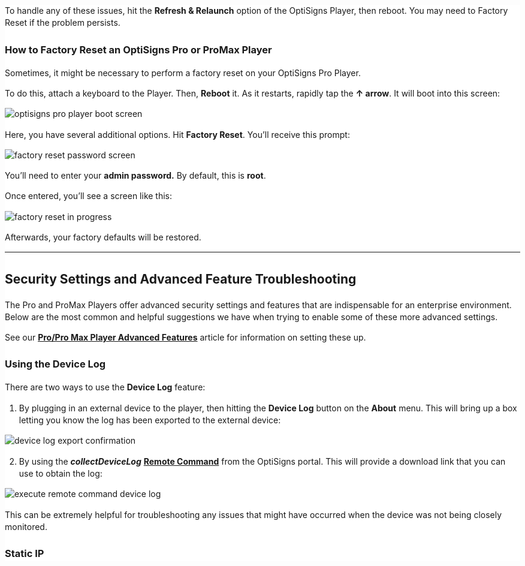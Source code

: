 To handle any of these issues, hit the **Refresh & Relaunch** option of the OptiSigns Player, then reboot. You may need to Factory Reset if the problem persists.

### How to Factory Reset an OptiSigns Pro or ProMax Player

Sometimes, it might be necessary to perform a factory reset on your OptiSigns Pro Player.

To do this, attach a keyboard to the Player. Then, **Reboot** it. As it restarts, rapidly tap the **↑ arrow**. It will boot into this screen:

![optisigns pro player boot screen](https://support.optisigns.com/hc/article_attachments/40736654916499)

Here, you have several additional options. Hit **Factory Reset**. You’ll receive this prompt:

![factory reset password screen](https://support.optisigns.com/hc/article_attachments/40736654917395)

You’ll need to enter your **admin password.** By default, this is **root**.

Once entered, you’ll see a screen like this:

![factory reset in progress](https://support.optisigns.com/hc/article_attachments/40736684873363)

Afterwards, your factory defaults will be restored.

---

## Security Settings and Advanced Feature Troubleshooting

The Pro and ProMax Players offer advanced security settings and features that are indispensable for an enterprise environment. Below are the most common and helpful suggestions we have when trying to enable some of these more advanced settings.

See our **[Pro/Pro Max Player Advanced Features](https://support.optisigns.com/hc/en-us/articles/35577511423635-OptiSigns-Pro-Player-Advanced-Features)** article for information on setting these up.

### Using the Device Log

There are two ways to use the **Device Log** feature:

1. By plugging in an external device to the player, then hitting the **Device Log** button on the **About** menu. This will bring up a box letting you know the log has been exported to the external device:

![device log export confirmation](https://support.optisigns.com/hc/article_attachments/40736654921235)

2. By using the ***collectDeviceLog*** [**Remote Command**](https://support.optisigns.com/hc/en-us/articles/4408658251027-How-to-use-Remote-Command-Execution-Windows-Linux) from the OptiSigns portal. This will provide a download link that you can use to obtain the log:

![execute remote command device log](https://support.optisigns.com/hc/article_attachments/40736684875283)

This can be extremely helpful for troubleshooting any issues that might have occurred when the device was not being closely monitored.

### Static IP
